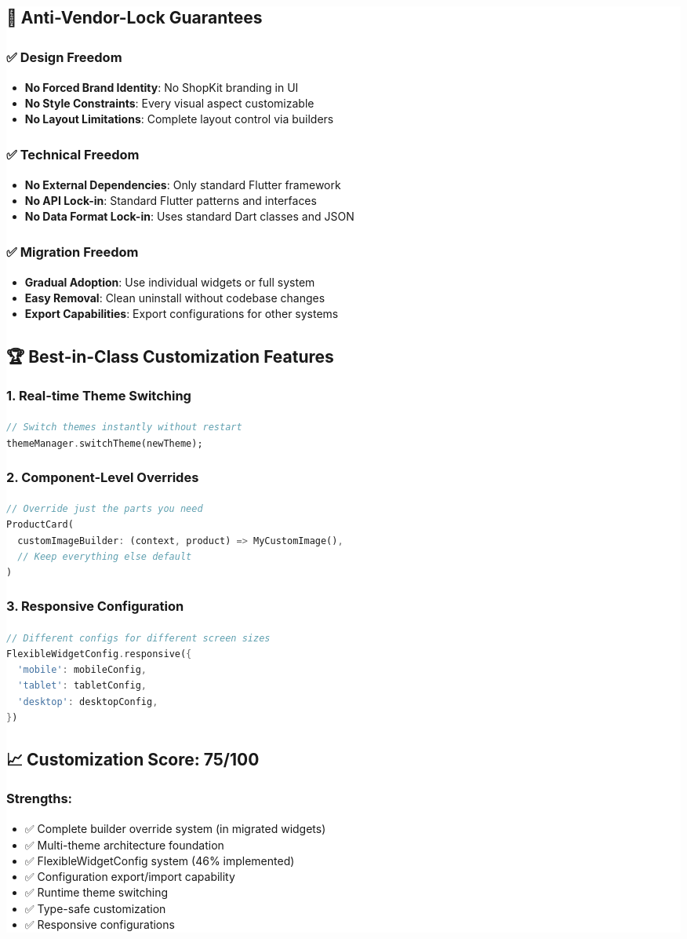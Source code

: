 ## 🎯 **Anti-Vendor-Lock Guarantees**

### ✅ **Design Freedom**
- **No Forced Brand Identity**: No ShopKit branding in UI
- **No Style Constraints**: Every visual aspect customizable
- **No Layout Limitations**: Complete layout control via builders

### ✅ **Technical Freedom**
- **No External Dependencies**: Only standard Flutter framework
- **No API Lock-in**: Standard Flutter patterns and interfaces
- **No Data Format Lock-in**: Uses standard Dart classes and JSON

### ✅ **Migration Freedom**
- **Gradual Adoption**: Use individual widgets or full system
- **Easy Removal**: Clean uninstall without codebase changes
- **Export Capabilities**: Export configurations for other systems

## 🏆 **Best-in-Class Customization Features**

### **1. Real-time Theme Switching**
```dart
// Switch themes instantly without restart
themeManager.switchTheme(newTheme);
```

### **2. Component-Level Overrides**
```dart
// Override just the parts you need
ProductCard(
  customImageBuilder: (context, product) => MyCustomImage(),
  // Keep everything else default
)
```

### **3. Responsive Configuration**
```dart
// Different configs for different screen sizes
FlexibleWidgetConfig.responsive({
  'mobile': mobileConfig,
  'tablet': tabletConfig,
  'desktop': desktopConfig,
})
```

## 📈 **Customization Score: 75/100**

### **Strengths:**
- ✅ Complete builder override system (in migrated widgets)
- ✅ Multi-theme architecture foundation
- ✅ FlexibleWidgetConfig system (46% implemented)
- ✅ Configuration export/import capability
- ✅ Runtime theme switching
- ✅ Type-safe customization
- ✅ Responsive configurations
